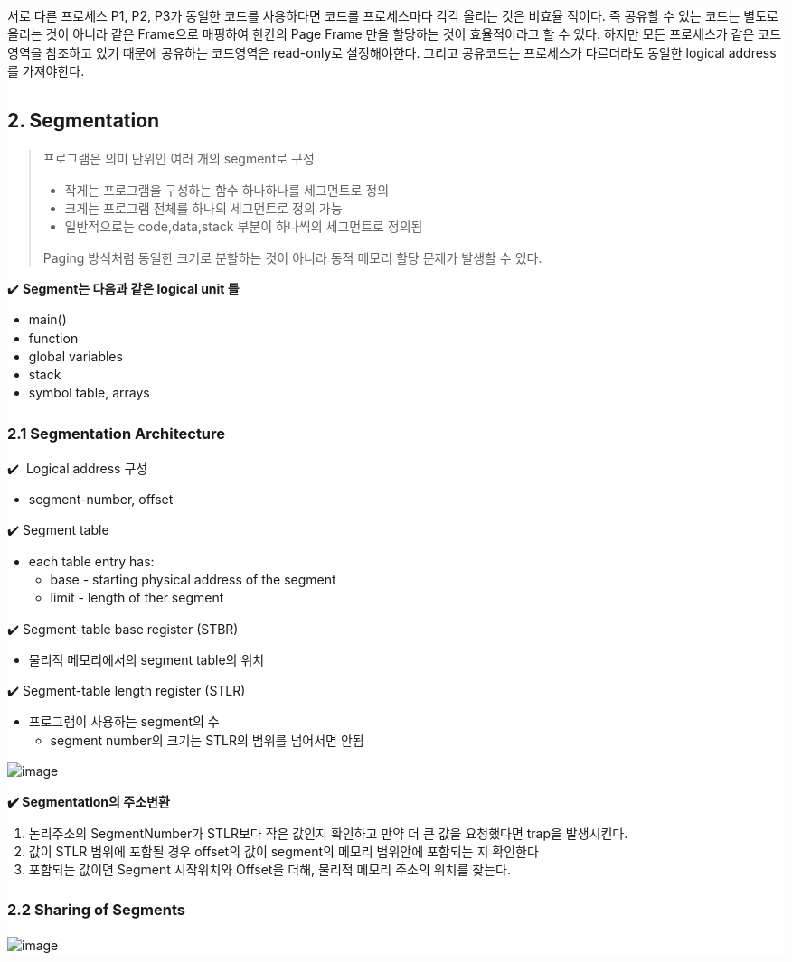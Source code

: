 서로 다른 프로세스 P1, P2, P3가 동일한 코드를 사용하다면 코드를 프로세스마다 각각 올리는 것은 비효율 적이다.  즉 공유할 수 있는 코드는 별도로 올리는 것이 아니라 같은 Frame으로 매핑하여 한칸의 Page Frame 만을 할당하는 것이 효율적이라고 할 수 있다. 하지만 모든 프로세스가 같은 코드영역을 참조하고 있기 때문에 공유하는 코드영역은 read-only로 설정해야한다. 그리고 공유코드는 프로세스가 다르더라도 동일한 logical address를 가져야한다.

## 2. Segmentation

> 프로그램은 의미 단위인 여러 개의 segment로 구성
> 
> - 작게는 프로그램을 구성하는 함수 하나하나를 세그먼트로 정의
> - 크게는 프로그램 전체를 하나의 세그먼트로 정의 가능
> - 일반적으로는 code,data,stack 부분이 하나씩의 세그먼트로 정의됨
> 
> Paging 방식처럼 동일한 크기로 분할하는 것이 아니라 동적 메모리 할당 문제가 발생할 수 있다.
> 

✔️ **Segment는 다음과 같은 logical unit 들**

- main()
- function
- global variables
- stack
- symbol table, arrays

### 2.1 Segmentation Architecture

✔️  Logical address 구성

- segment-number, offset

✔️ Segment table

- each table entry has:
    - base - starting physical address of the segment
    - limit - length of ther segment

✔️ Segment-table base register (STBR)

- 물리적 메모리에서의 segment table의 위치

✔️ Segment-table length register (STLR)

- 프로그램이 사용하는 segment의 수
    - segment number의 크기는 STLR의 범위를 넘어서면 안됨

![image](https://user-images.githubusercontent.com/56028408/162457379-518ac837-ad86-4c43-81e5-5d4980bfc828.png)

**✔️ Segmentation의 주소변환**

1. 논리주소의 SegmentNumber가 STLR보다 작은 값인지 확인하고 만약 더 큰 값을 요청했다면 trap을 발생시킨다.
2. 값이 STLR 범위에 포함될 경우 offset의 값이 segment의 메모리 범위안에 포함되는 지 확인한다
3.  포함되는 값이면 Segment 시작위치와 Offset을 더해, 물리적 메모리 주소의 위치를 찾는다.

### 2.2 Sharing of Segments

![image](https://user-images.githubusercontent.com/56028408/162607258-d2d5e09d-aef6-45ed-8a06-5aebb18dff41.png)
